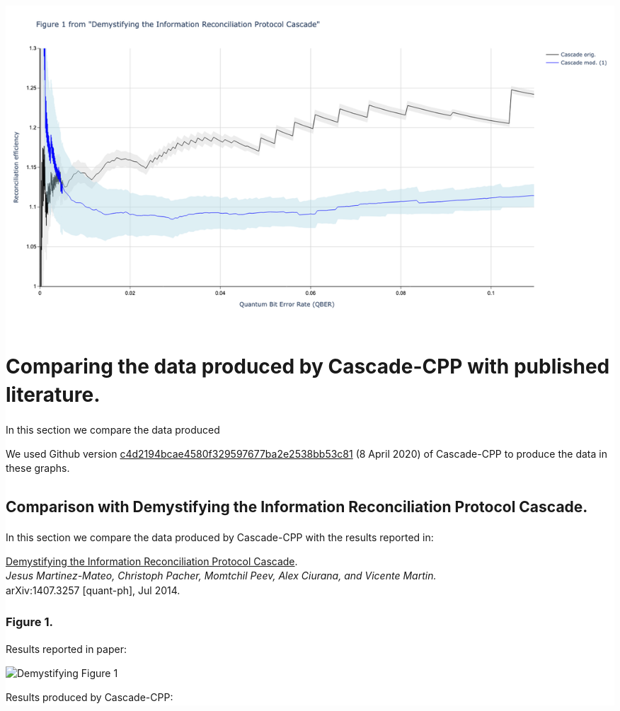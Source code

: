 ![Demystifying Figure 1 Reproduced](docs/figures/demystifying-figure-1-reproduced.png)

# Comparing the data produced by Cascade-CPP with published literature.

In this section we compare the data produced

We used Github version
[c4d2194bcae4580f329597677ba2e2538bb53c81](https://github.com/brunorijsman/cascade-cpp/commit/c4d2194bcae4580f329597677ba2e2538bb53c81) (8 April 2020) of Cascade-CPP
to produce the data in these graphs.

## Comparison with Demystifying the Information Reconciliation Protocol Cascade.

In this section we compare the data produced by Cascade-CPP with the results reported in:

[Demystifying the Information Reconciliation Protocol Cascade](https://arxiv.org/abs/1407.3257).<br />
_Jesus Martinez-Mateo, Christoph Pacher, Momtchil Peev, Alex Ciurana, and Vicente Martin._ <br />
arXiv:1407.3257 \[quant-ph\], Jul 2014.

### Figure 1.

Results reported in paper:

![Demystifying Figure 1](docs/figures/demystifying-figure-1-original.png)

Results produced by Cascade-CPP:
